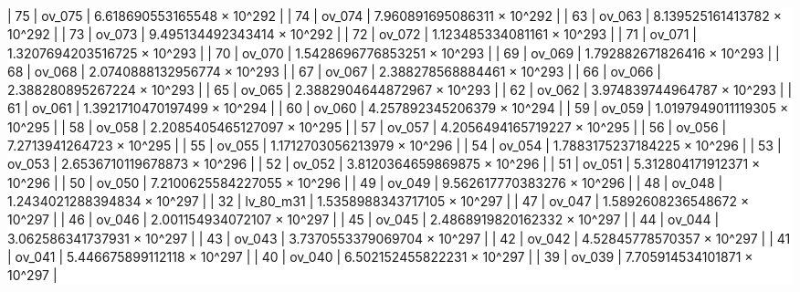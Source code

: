 | 75 | ov_075 | 6.618690553165548 × 10^292 |
| 74 | ov_074 | 7.960891695086311 × 10^292 |
| 63 | ov_063 | 8.139525161413782 × 10^292 |
| 73 | ov_073 | 9.495134492343414 × 10^292 |
| 72 | ov_072 | 1.123485334081161 × 10^293 |
| 71 | ov_071 | 1.3207694203516725 × 10^293 |
| 70 | ov_070 | 1.5428696776853251 × 10^293 |
| 69 | ov_069 | 1.792882671826416 × 10^293 |
| 68 | ov_068 | 2.0740888132956774 × 10^293 |
| 67 | ov_067 | 2.388278568884461 × 10^293 |
| 66 | ov_066 | 2.388280895267224 × 10^293 |
| 65 | ov_065 | 2.3882904644872967 × 10^293 |
| 62 | ov_062 | 3.974839744964787 × 10^293 |
| 61 | ov_061 | 1.3921710470197499 × 10^294 |
| 60 | ov_060 | 4.257892345206379 × 10^294 |
| 59 | ov_059 | 1.0197949011119305 × 10^295 |
| 58 | ov_058 | 2.2085405465127097 × 10^295 |
| 57 | ov_057 | 4.2056494165719227 × 10^295 |
| 56 | ov_056 | 7.2713941264723 × 10^295 |
| 55 | ov_055 | 1.1712703056213979 × 10^296 |
| 54 | ov_054 | 1.7883175237184225 × 10^296 |
| 53 | ov_053 | 2.6536710119678873 × 10^296 |
| 52 | ov_052 | 3.8120364659869875 × 10^296 |
| 51 | ov_051 | 5.312804171912371 × 10^296 |
| 50 | ov_050 | 7.2100625584227055 × 10^296 |
| 49 | ov_049 | 9.562617770383276 × 10^296 |
| 48 | ov_048 | 1.2434021288394834 × 10^297 |
| 32 | lv_80_m31 | 1.5358988343717105 × 10^297 |
| 47 | ov_047 | 1.5892608236548672 × 10^297 |
| 46 | ov_046 | 2.001154934072107 × 10^297 |
| 45 | ov_045 | 2.4868919820162332 × 10^297 |
| 44 | ov_044 | 3.062586341737931 × 10^297 |
| 43 | ov_043 | 3.7370553379069704 × 10^297 |
| 42 | ov_042 | 4.52845778570357 × 10^297 |
| 41 | ov_041 | 5.446675899112118 × 10^297 |
| 40 | ov_040 | 6.502152455822231 × 10^297 |
| 39 | ov_039 | 7.705914534101871 × 10^297 |